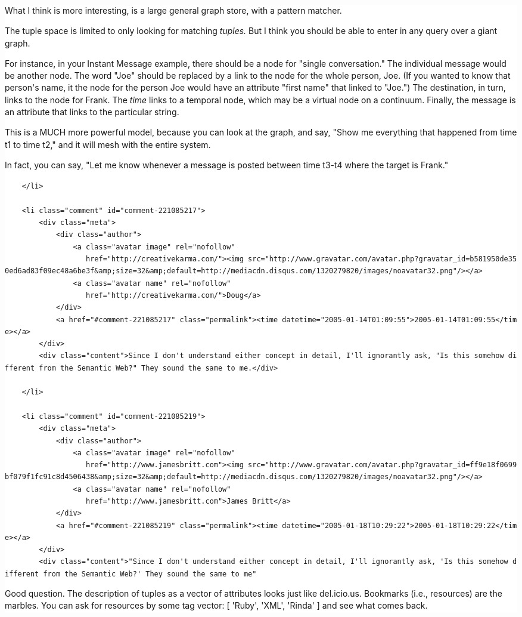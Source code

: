 What I think is more interesting, is a large general graph store, with a pattern matcher.

The tuple space is limited to only looking for matching *tuples.* But I think you should be able to enter in any query over a giant graph.

For instance, in your Instant Message example, there should be a node for "single conversation." The individual message would be another node. The word "Joe" should be replaced by a link to the node for the whole person, Joe. (If you wanted to know that person's name, it the node for the person Joe would have an attribute "first name" that linked to "Joe.") The destination, in turn, links to the node for Frank. The *time* links to a temporal node, which may be a virtual node on a continuum. Finally, the message is an attribute that links to the particular string.

This is a MUCH more powerful model, because you can look at the graph, and say, "Show me everything that happened from time t1 to time t2," and it will mesh with the entire system.

In fact, you can say, "Let me know whenever a message is posted between time t3-t4 where the target is Frank."</div>
            
        </li>
    
        <li class="comment" id="comment-221085217">
            <div class="meta">
                <div class="author">
                    <a class="avatar image" rel="nofollow" 
                       href="http://creativekarma.com/"><img src="http://www.gravatar.com/avatar.php?gravatar_id=b581950de350ed6ad83f09ec48a6be3f&amp;size=32&amp;default=http://mediacdn.disqus.com/1320279820/images/noavatar32.png"/></a>
                    <a class="avatar name" rel="nofollow" 
                       href="http://creativekarma.com/">Doug</a>
                </div>
                <a href="#comment-221085217" class="permalink"><time datetime="2005-01-14T01:09:55">2005-01-14T01:09:55</time></a>
            </div>
            <div class="content">Since I don't understand either concept in detail, I'll ignorantly ask, "Is this somehow different from the Semantic Web?" They sound the same to me.</div>
            
        </li>
    
        <li class="comment" id="comment-221085219">
            <div class="meta">
                <div class="author">
                    <a class="avatar image" rel="nofollow" 
                       href="http://www.jamesbritt.com"><img src="http://www.gravatar.com/avatar.php?gravatar_id=ff9e18f0699bf079f1fc91c8d4506438&amp;size=32&amp;default=http://mediacdn.disqus.com/1320279820/images/noavatar32.png"/></a>
                    <a class="avatar name" rel="nofollow" 
                       href="http://www.jamesbritt.com">James Britt</a>
                </div>
                <a href="#comment-221085219" class="permalink"><time datetime="2005-01-18T10:29:22">2005-01-18T10:29:22</time></a>
            </div>
            <div class="content">"Since I don't understand either concept in detail, I'll ignorantly ask, 'Is this somehow different from the Semantic Web?' They sound the same to me"

Good question.  The description of tuples as a vector of attributes looks just like del.icio.us.  Bookmarks (i.e., resources) are the marbles.  You can ask for resources by some tag vector:
[ 'Ruby', 'XML', 'Rinda' ]
and see what comes back.


[lazyweb]: http://www.lazyweb.org/
[tuples]: http://c2.com/cgi/wiki?TupleSpace